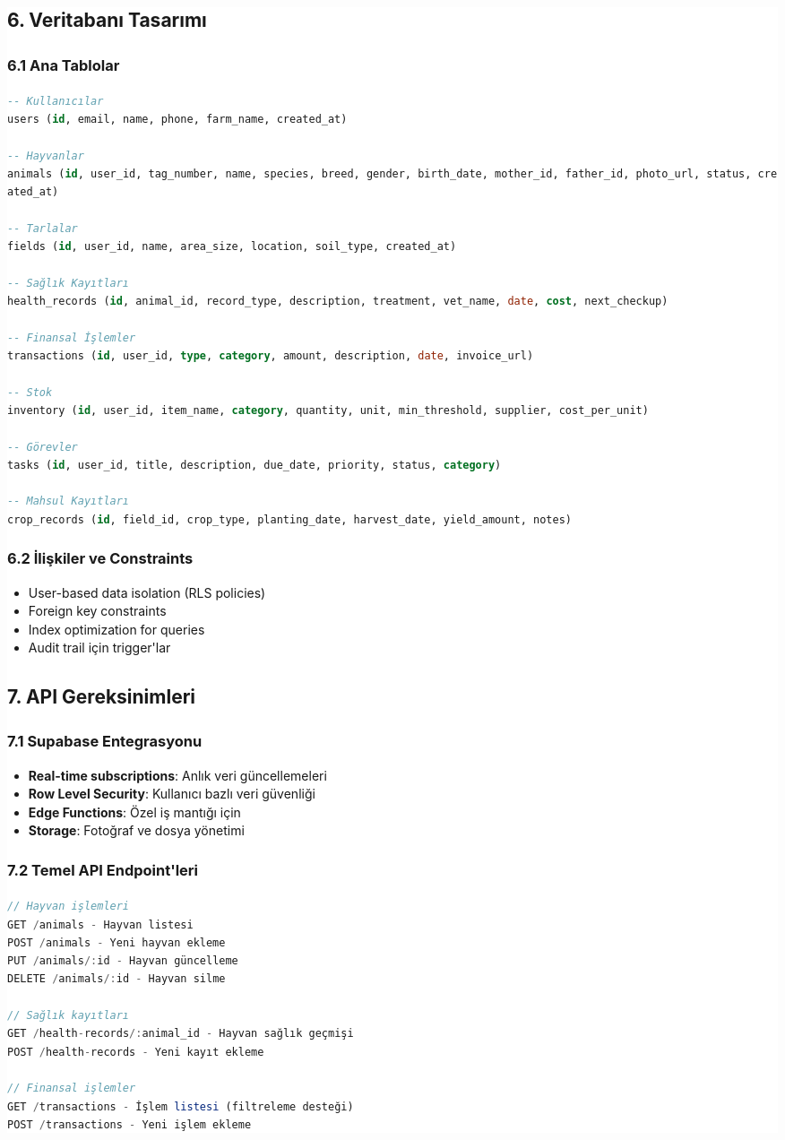 ## 6. Veritabanı Tasarımı

### 6.1 Ana Tablolar
```sql
-- Kullanıcılar
users (id, email, name, phone, farm_name, created_at)

-- Hayvanlar
animals (id, user_id, tag_number, name, species, breed, gender, birth_date, mother_id, father_id, photo_url, status, created_at)

-- Tarlalar
fields (id, user_id, name, area_size, location, soil_type, created_at)

-- Sağlık Kayıtları
health_records (id, animal_id, record_type, description, treatment, vet_name, date, cost, next_checkup)

-- Finansal İşlemler
transactions (id, user_id, type, category, amount, description, date, invoice_url)

-- Stok
inventory (id, user_id, item_name, category, quantity, unit, min_threshold, supplier, cost_per_unit)

-- Görevler
tasks (id, user_id, title, description, due_date, priority, status, category)

-- Mahsul Kayıtları
crop_records (id, field_id, crop_type, planting_date, harvest_date, yield_amount, notes)
```

### 6.2 İlişkiler ve Constraints
- User-based data isolation (RLS policies)
- Foreign key constraints
- Index optimization for queries
- Audit trail için trigger'lar

## 7. API Gereksinimleri

### 7.1 Supabase Entegrasyonu
- **Real-time subscriptions**: Anlık veri güncellemeleri
- **Row Level Security**: Kullanıcı bazlı veri güvenliği
- **Edge Functions**: Özel iş mantığı için
- **Storage**: Fotoğraf ve dosya yönetimi

### 7.2 Temel API Endpoint'leri
```javascript
// Hayvan işlemleri
GET /animals - Hayvan listesi
POST /animals - Yeni hayvan ekleme
PUT /animals/:id - Hayvan güncelleme
DELETE /animals/:id - Hayvan silme

// Sağlık kayıtları
GET /health-records/:animal_id - Hayvan sağlık geçmişi
POST /health-records - Yeni kayıt ekleme

// Finansal işlemler
GET /transactions - İşlem listesi (filtreleme desteği)
POST /transactions - Yeni işlem ekleme
```